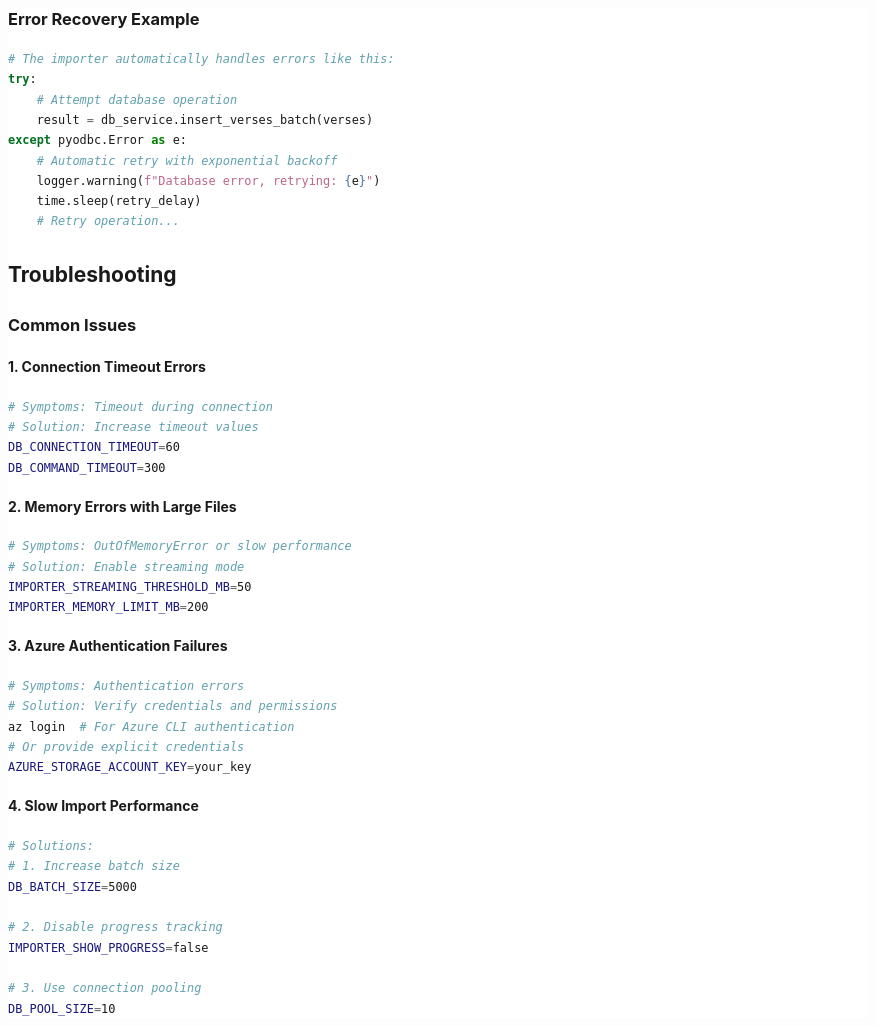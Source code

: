 ### Error Recovery Example

```python
# The importer automatically handles errors like this:
try:
    # Attempt database operation
    result = db_service.insert_verses_batch(verses)
except pyodbc.Error as e:
    # Automatic retry with exponential backoff
    logger.warning(f"Database error, retrying: {e}")
    time.sleep(retry_delay)
    # Retry operation...
```

## Troubleshooting

### Common Issues

#### 1. Connection Timeout Errors
```bash
# Symptoms: Timeout during connection
# Solution: Increase timeout values
DB_CONNECTION_TIMEOUT=60
DB_COMMAND_TIMEOUT=300
```

#### 2. Memory Errors with Large Files
```bash
# Symptoms: OutOfMemoryError or slow performance
# Solution: Enable streaming mode
IMPORTER_STREAMING_THRESHOLD_MB=50
IMPORTER_MEMORY_LIMIT_MB=200
```

#### 3. Azure Authentication Failures
```bash
# Symptoms: Authentication errors
# Solution: Verify credentials and permissions
az login  # For Azure CLI authentication
# Or provide explicit credentials
AZURE_STORAGE_ACCOUNT_KEY=your_key
```

#### 4. Slow Import Performance
```bash
# Solutions:
# 1. Increase batch size
DB_BATCH_SIZE=5000

# 2. Disable progress tracking
IMPORTER_SHOW_PROGRESS=false

# 3. Use connection pooling
DB_POOL_SIZE=10
```
